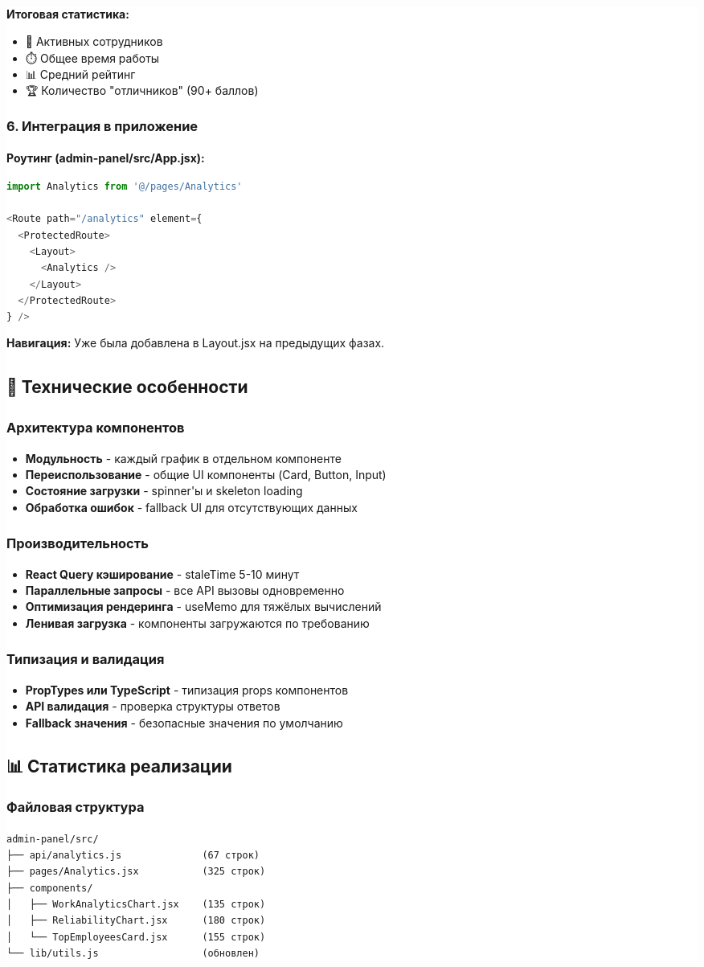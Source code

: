 **Итоговая статистика:**
- 👥 Активных сотрудников
- ⏱️ Общее время работы
- 📊 Средний рейтинг
- 🏆 Количество "отличников" (90+ баллов)

### 6. Интеграция в приложение

**Роутинг (admin-panel/src/App.jsx):**
```javascript
import Analytics from '@/pages/Analytics'

<Route path="/analytics" element={
  <ProtectedRoute>
    <Layout>
      <Analytics />
    </Layout>
  </ProtectedRoute>
} />
```

**Навигация:** Уже была добавлена в Layout.jsx на предыдущих фазах.

## 🔧 Технические особенности

### Архитектура компонентов
- **Модульность** - каждый график в отдельном компоненте
- **Переиспользование** - общие UI компоненты (Card, Button, Input)
- **Состояние загрузки** - spinner'ы и skeleton loading
- **Обработка ошибок** - fallback UI для отсутствующих данных

### Производительность
- **React Query кэширование** - staleTime 5-10 минут
- **Параллельные запросы** - все API вызовы одновременно
- **Оптимизация рендеринга** - useMemo для тяжёлых вычислений
- **Ленивая загрузка** - компоненты загружаются по требованию

### Типизация и валидация
- **PropTypes или TypeScript** - типизация props компонентов
- **API валидация** - проверка структуры ответов
- **Fallback значения** - безопасные значения по умолчанию

## 📊 Статистика реализации

### Файловая структура
```
admin-panel/src/
├── api/analytics.js              (67 строк)
├── pages/Analytics.jsx           (325 строк)
├── components/
│   ├── WorkAnalyticsChart.jsx    (135 строк)
│   ├── ReliabilityChart.jsx      (180 строк)
│   └── TopEmployeesCard.jsx      (155 строк)
└── lib/utils.js                  (обновлен)
```
